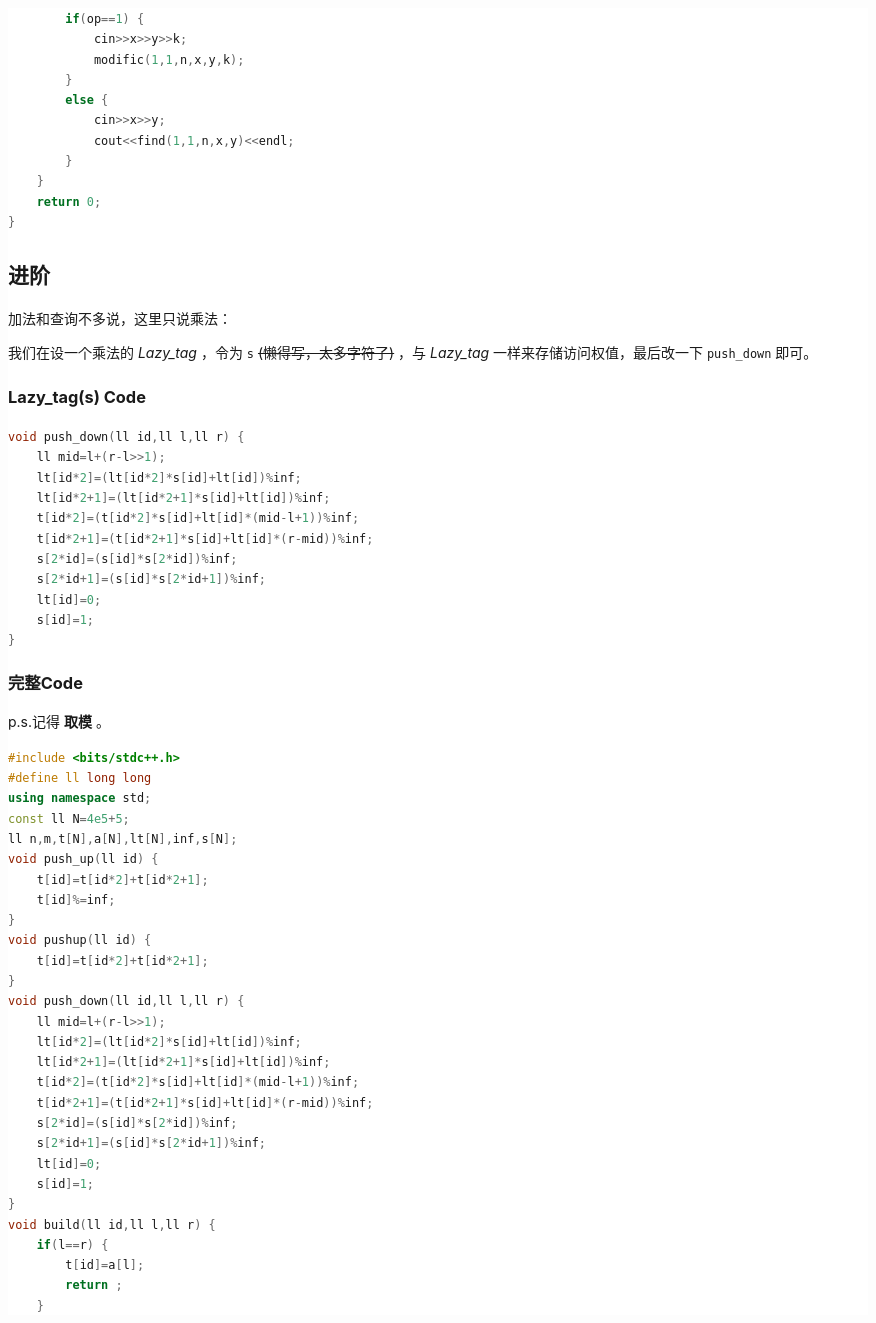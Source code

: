 ```cpp
        if(op==1) {
            cin>>x>>y>>k;
            modific(1,1,n,x,y,k);
        }
        else {
            cin>>x>>y;
            cout<<find(1,1,n,x,y)<<endl;
        }
    }
    return 0;
}
```

## 进阶
加法和查询不多说，这里只说乘法：

我们在设一个乘法的 *Lazy_tag*  ，令为 `s` ~~(懒得写，太多字符了)~~ ，与 *Lazy_tag* 一样来存储访问权值，最后改一下 `push_down` 即可。
### Lazy_tag(s) Code
```cpp
void push_down(ll id,ll l,ll r) {
    ll mid=l+(r-l>>1);
    lt[id*2]=(lt[id*2]*s[id]+lt[id])%inf;
    lt[id*2+1]=(lt[id*2+1]*s[id]+lt[id])%inf;
    t[id*2]=(t[id*2]*s[id]+lt[id]*(mid-l+1))%inf;
    t[id*2+1]=(t[id*2+1]*s[id]+lt[id]*(r-mid))%inf;
    s[2*id]=(s[id]*s[2*id])%inf;
    s[2*id+1]=(s[id]*s[2*id+1])%inf;
    lt[id]=0;
    s[id]=1;
}
```
### 完整Code
p.s.记得 **取模** 。
```cpp
#include <bits/stdc++.h>
#define ll long long
using namespace std;
const ll N=4e5+5;
ll n,m,t[N],a[N],lt[N],inf,s[N];
void push_up(ll id) {
    t[id]=t[id*2]+t[id*2+1];
    t[id]%=inf;
}
void pushup(ll id) {
    t[id]=t[id*2]+t[id*2+1];
}
void push_down(ll id,ll l,ll r) {
    ll mid=l+(r-l>>1);
    lt[id*2]=(lt[id*2]*s[id]+lt[id])%inf;
    lt[id*2+1]=(lt[id*2+1]*s[id]+lt[id])%inf;
    t[id*2]=(t[id*2]*s[id]+lt[id]*(mid-l+1))%inf;
    t[id*2+1]=(t[id*2+1]*s[id]+lt[id]*(r-mid))%inf;
    s[2*id]=(s[id]*s[2*id])%inf;
    s[2*id+1]=(s[id]*s[2*id+1])%inf;
    lt[id]=0;
    s[id]=1;
}
void build(ll id,ll l,ll r) {
    if(l==r) {
        t[id]=a[l];
        return ;
    }
```